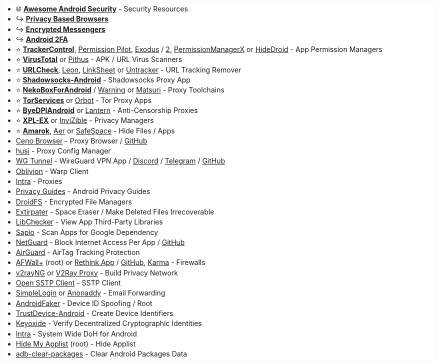 * 🌐 **[Awesome Android Security](https://github.com/ashishb/android-security-awesome)** - Security Resources
* ↪️ **[Privacy Based Browsers](https://www.reddit.com/r/FREEMEDIAHECKYEAH/wiki/storage#wiki_android_browsers)**
* ↪️ **[Encrypted Messengers](https://www.reddit.com/r/FREEMEDIAHECKYEAH/wiki/storage#wiki_encrypted_android_messengers)**
* ↪️ **[Android 2FA](https://www.reddit.com/r/FREEMEDIAHECKYEAH/wiki/adblock-vpn-privacy#wiki_.25B7_password_privacy_.2F_2fa)**
* ⭐ **[TrackerControl](https://trackercontrol.org/)**, [Permission Pilot](https://github.com/d4rken-org/permission-pilot), [Exodus](https://reports.exodus-privacy.eu.org/en/) / [2](https://github.com/Exodus-Privacy/exodus-android-app), [PermissionManagerX](https://github.com/mirfatif/PermissionManagerX) or [HideDroid](https://github.com/Dado1513/HideDroid) - App Permission Managers
* ⭐ **[VirusTotal](https://docs.virustotal.com/docs/mobile-apps)** or [Pithus](https://beta.pithus.org/) - APK / URL Virus Scanners
* ⭐ **[URLCheck](https://github.com/TrianguloY/URLCheck)**, [Leon](https://github.com/svenjacobs/leon), [LinkSheet](https://github.com/LinkSheet/LinkSheet) or [Untracker](https://github.com/zhanghai/Untracker) - URL Tracking Remover
* ⭐ **[Shadowsocks-Android](https://github.com/shadowsocks/shadowsocks-android)** - Shadowsocks Proxy App
* ⭐ **[NekoBoxForAndroid](https://github.com/MatsuriDayo/NekoBoxForAndroid)** / [Warning](https://github.com/fmhy/FMHY/wiki/FMHY%E2%80%90Notes.md#nekoboxforandroid-warning) or [Matsuri](https://matsuridayo.github.io/) - Proxy Toolchains
* ⭐ **[TorServices](https://f-droid.org/packages/org.torproject.torservices/)** or [Orbot](https://orbot.app/en/) - Tor Proxy Apps
* ⭐ **[ByeDPIAndroid](https://github.com/dovecoteescapee/ByeDPIAndroid)** or [Lantern](https://lantern.io/download?os=android) - Anti-Censorship Proxies
* ⭐ **[XPL-EX](https://github.com/0bbedCode/XPL-EX)** or [InviZible](https://github.com/Gedsh/InviZible?tab=readme-ov-file#invizible-pro) - Privacy Managers
* ⭐ **[Amarok](https://github.com/deltazefiro/Amarok-Hider)**, [Aer](https://github.com/nain-F49FF806/anemo-aer) or [SafeSpace](https://github.com/aashishksahu/SafeSpace) - Hide Files / Apps
* [Ceno Browser](https://censorship.no/en/index.html) - Proxy Browser / [GitHub](https://github.com/censorship-no/ceno-browser)
* [husi](https://github.com/xchacha20-poly1305/husi) - Proxy Config Manager
* [WG Tunnel](https://zaneschepke.com/wgtunnel-docs/overview.html) - WireGuard VPN App / [Discord](https://discord.gg/rbRRNh6H7V) / [Telegram](https://t.me/wgtunnel) / [GitHub](https://github.com/zaneschepke/wgtunnel)
* [Oblivion](https://github.com/bepass-org/oblivion) - Warp Client
* [Intra](https://getintra.org) - Proxies
* [Privacy Guides](https://www.privacyguides.org/en/android/) - Android Privacy Guides
* [DroidFS](https://forge.chapril.org/hardcoresushi/DroidFS) - Encrypted File Managers
* [Extirpater](https://github.com/Divested-Mobile/extirpater) - Space Eraser / Make Deleted Files Irrecoverable
* [LibChecker](https://github.com/LibChecker/LibChecker) - View App Third-Party Libraries
* [Sapio](https://github.com/jonathanklee/Sapio) - Scan Apps for Google Dependency
* [NetGuard](https://www.netguard.me/) - Block Internet Access Per App / [GitHub](https://github.com/M66B/NetGuard)
* [AirGuard](https://github.com/seemoo-lab/AirGuard) - AirTag Tracking Protection
* [AFWall+](https://github.com/ukanth/afwall/) (root) or [Rethink App](https://rethinkdns.com/) / [GitHub](https://github.com/celzero/rethink-app), [Karma](https://github.com/StarGW-net/karma-firewall) - Firewalls
* [v2rayNG](https://github.com/2dust/v2rayNG) or [V2Ray Proxy](https://play.google.com/store/apps/details?id=free.v2ray.proxy.VPN) - Build Privacy Network
* [Open SSTP Client](https://github.com/kittoku/Open-SSTP-Client) - SSTP Client
* [SimpleLogin](https://github.com/simple-login/Simple-Login-Android) or [Anonaddy](https://gitlab.com/Stjin/anonaddy-android) - Email Forwarding
* [AndroidFaker](https://github.com/Android1500/AndroidFaker) - Device ID Spoofing / Root
* [TrustDevice-Android](https://github.com/trustdecision/trustdevice-android) - Create Device Identifiers
* [Keyoxide](https://codeberg.org/Berker/keyoxide-flutter) - Verify Decentralized Cryptographic Identities
* [Intra](https://play.google.com/store/apps/details?id=app.intra) - System Wide DoH for Android
* [Hide My Applist](https://github.com/Dr-TSNG/Hide-My-Applist) (root) - Hide Applist
* [adb-clear-packages](https://gist.github.com/noseratio/e3b136401965289c4aab40fa60f3be41) - Clear Android Packages Data